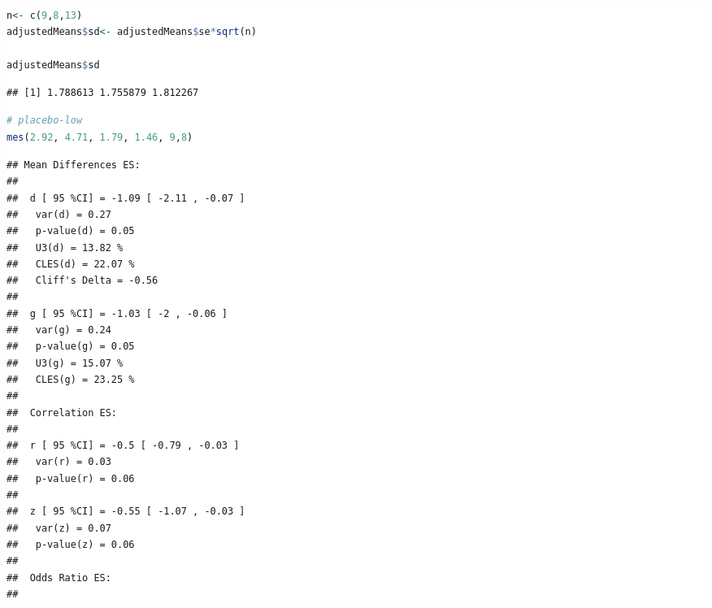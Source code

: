``` r
n<- c(9,8,13)
adjustedMeans$sd<- adjustedMeans$se*sqrt(n)

adjustedMeans$sd
```

    ## [1] 1.788613 1.755879 1.812267

``` r
# placebo-low
mes(2.92, 4.71, 1.79, 1.46, 9,8)
```

    ## Mean Differences ES: 
    ##  
    ##  d [ 95 %CI] = -1.09 [ -2.11 , -0.07 ] 
    ##   var(d) = 0.27 
    ##   p-value(d) = 0.05 
    ##   U3(d) = 13.82 % 
    ##   CLES(d) = 22.07 % 
    ##   Cliff's Delta = -0.56 
    ##  
    ##  g [ 95 %CI] = -1.03 [ -2 , -0.06 ] 
    ##   var(g) = 0.24 
    ##   p-value(g) = 0.05 
    ##   U3(g) = 15.07 % 
    ##   CLES(g) = 23.25 % 
    ##  
    ##  Correlation ES: 
    ##  
    ##  r [ 95 %CI] = -0.5 [ -0.79 , -0.03 ] 
    ##   var(r) = 0.03 
    ##   p-value(r) = 0.06 
    ##  
    ##  z [ 95 %CI] = -0.55 [ -1.07 , -0.03 ] 
    ##   var(z) = 0.07 
    ##   p-value(z) = 0.06 
    ##  
    ##  Odds Ratio ES: 
    ##  